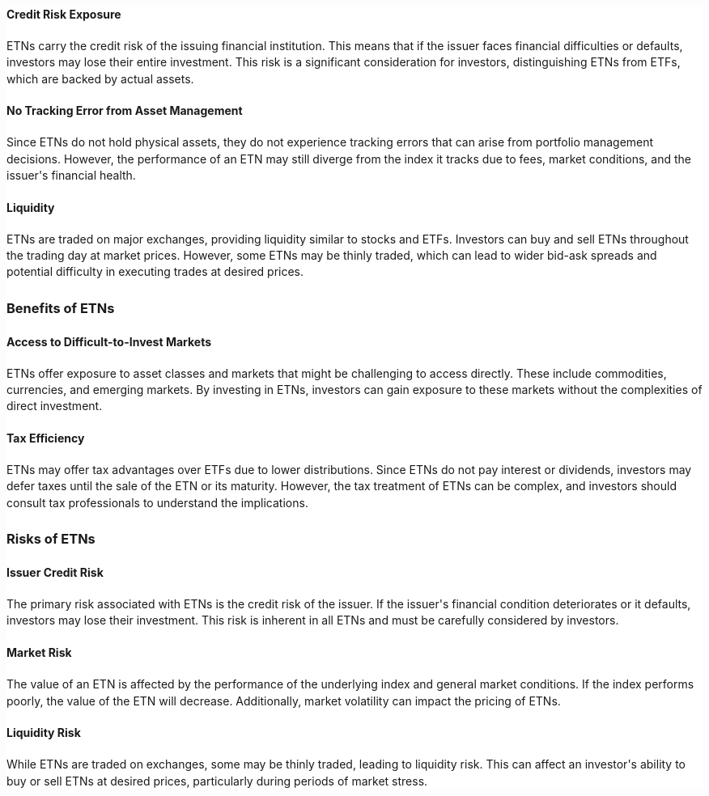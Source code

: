 #### Credit Risk Exposure

ETNs carry the credit risk of the issuing financial institution. This means that if the issuer faces financial difficulties or defaults, investors may lose their entire investment. This risk is a significant consideration for investors, distinguishing ETNs from ETFs, which are backed by actual assets.

#### No Tracking Error from Asset Management

Since ETNs do not hold physical assets, they do not experience tracking errors that can arise from portfolio management decisions. However, the performance of an ETN may still diverge from the index it tracks due to fees, market conditions, and the issuer's financial health.

#### Liquidity

ETNs are traded on major exchanges, providing liquidity similar to stocks and ETFs. Investors can buy and sell ETNs throughout the trading day at market prices. However, some ETNs may be thinly traded, which can lead to wider bid-ask spreads and potential difficulty in executing trades at desired prices.

### Benefits of ETNs

#### Access to Difficult-to-Invest Markets

ETNs offer exposure to asset classes and markets that might be challenging to access directly. These include commodities, currencies, and emerging markets. By investing in ETNs, investors can gain exposure to these markets without the complexities of direct investment.

#### Tax Efficiency

ETNs may offer tax advantages over ETFs due to lower distributions. Since ETNs do not pay interest or dividends, investors may defer taxes until the sale of the ETN or its maturity. However, the tax treatment of ETNs can be complex, and investors should consult tax professionals to understand the implications.

### Risks of ETNs

#### Issuer Credit Risk

The primary risk associated with ETNs is the credit risk of the issuer. If the issuer's financial condition deteriorates or it defaults, investors may lose their investment. This risk is inherent in all ETNs and must be carefully considered by investors.

#### Market Risk

The value of an ETN is affected by the performance of the underlying index and general market conditions. If the index performs poorly, the value of the ETN will decrease. Additionally, market volatility can impact the pricing of ETNs.

#### Liquidity Risk

While ETNs are traded on exchanges, some may be thinly traded, leading to liquidity risk. This can affect an investor's ability to buy or sell ETNs at desired prices, particularly during periods of market stress.

